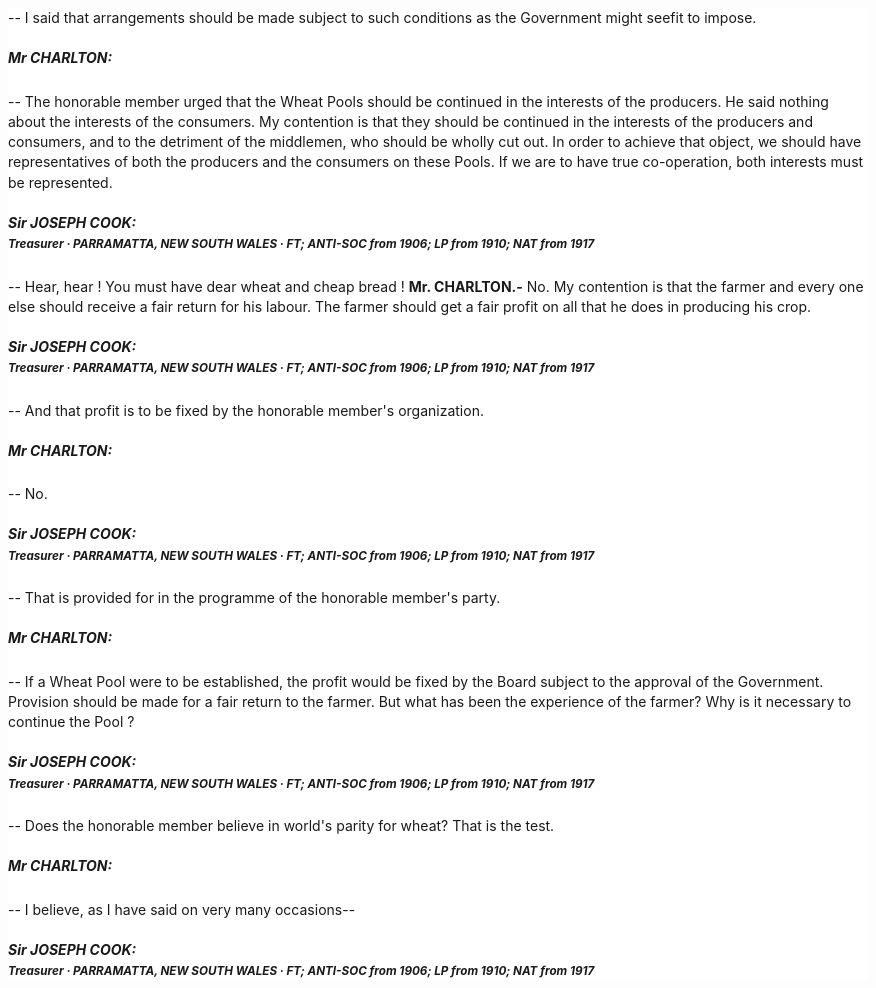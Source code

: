 -- I said that arrangements should be made subject to such conditions as the Government might seefit to impose. 

##### Mr CHARLTON:

-- The honorable member urged that the Wheat Pools should be continued in the interests of the producers. He said nothing about the interests of the consumers. My contention is that they should be continued in the interests of the producers and consumers, and to the detriment of the middlemen, who should be wholly cut out. In order to achieve that object, we should have representatives of both the producers and the consumers on these Pools. If we are to have true co-operation, both interests must be represented. 

##### Sir JOSEPH COOK:<br><small class="text-muted">Treasurer &middot; PARRAMATTA, NEW SOUTH WALES &middot; FT; ANTI-SOC from 1906; LP from 1910; NAT from 1917</small>

-- Hear, hear ! You must have dear wheat and cheap bread !  **Mr. CHARLTON.-**  No. My contention is that the farmer and every one else should receive a fair return for his labour. The farmer should get a fair profit on all that he does in producing his crop. 

##### Sir JOSEPH COOK:<br><small class="text-muted">Treasurer &middot; PARRAMATTA, NEW SOUTH WALES &middot; FT; ANTI-SOC from 1906; LP from 1910; NAT from 1917</small>

-- And that profit is to be fixed by the honorable member's organization. 

##### Mr CHARLTON:

-- No. 

##### Sir JOSEPH COOK:<br><small class="text-muted">Treasurer &middot; PARRAMATTA, NEW SOUTH WALES &middot; FT; ANTI-SOC from 1906; LP from 1910; NAT from 1917</small>

-- That is provided for in the programme of the honorable member's party. 

##### Mr CHARLTON:

-- If a Wheat Pool were to be established, the profit would be fixed by the Board subject to the approval of the Government. Provision should be made for a fair return to the farmer. But what has been the experience of the farmer? Why is it necessary to continue the Pool ? 

##### Sir JOSEPH COOK:<br><small class="text-muted">Treasurer &middot; PARRAMATTA, NEW SOUTH WALES &middot; FT; ANTI-SOC from 1906; LP from 1910; NAT from 1917</small>

-- Does the honorable member believe in world's parity for wheat? That is the test. 

##### Mr CHARLTON:

-- I believe, as I have said on very many occasions-- 

##### Sir JOSEPH COOK:<br><small class="text-muted">Treasurer &middot; PARRAMATTA, NEW SOUTH WALES &middot; FT; ANTI-SOC from 1906; LP from 1910; NAT from 1917</small>
